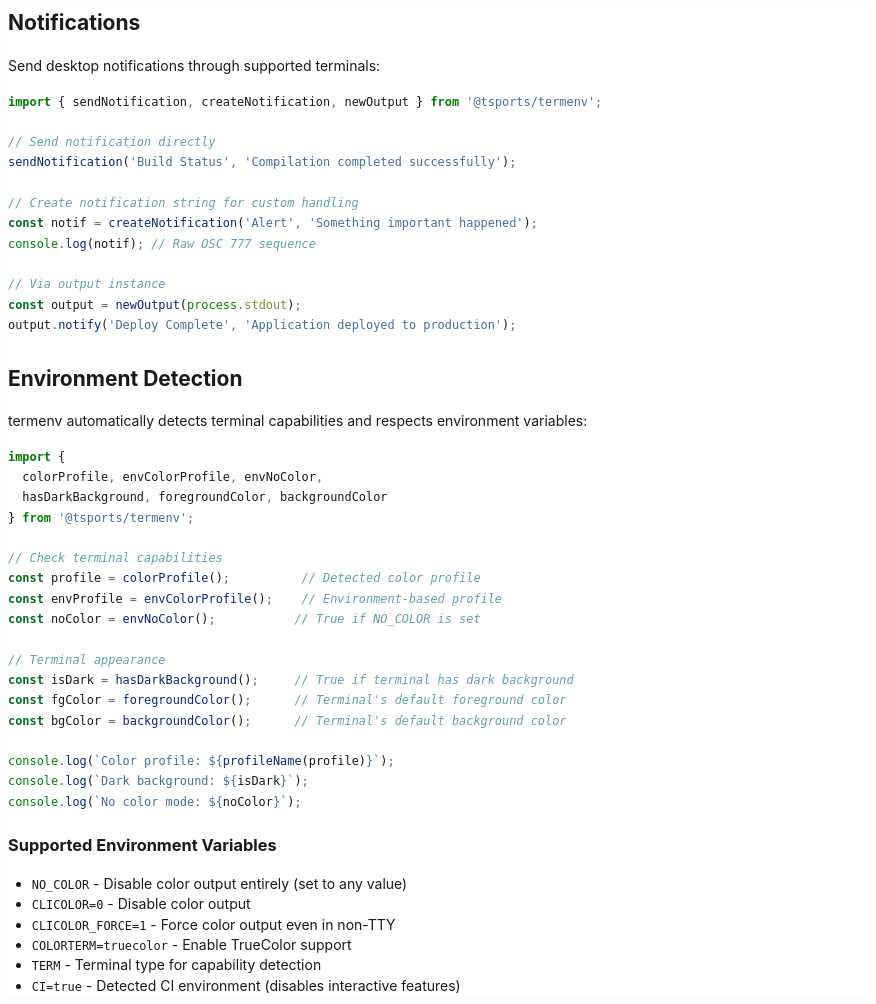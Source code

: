 ## Notifications

Send desktop notifications through supported terminals:

```typescript
import { sendNotification, createNotification, newOutput } from '@tsports/termenv';

// Send notification directly
sendNotification('Build Status', 'Compilation completed successfully');

// Create notification string for custom handling
const notif = createNotification('Alert', 'Something important happened');
console.log(notif); // Raw OSC 777 sequence

// Via output instance  
const output = newOutput(process.stdout);
output.notify('Deploy Complete', 'Application deployed to production');
```

## Environment Detection

termenv automatically detects terminal capabilities and respects environment variables:

```typescript
import { 
  colorProfile, envColorProfile, envNoColor,
  hasDarkBackground, foregroundColor, backgroundColor
} from '@tsports/termenv';

// Check terminal capabilities
const profile = colorProfile();          // Detected color profile
const envProfile = envColorProfile();    // Environment-based profile
const noColor = envNoColor();           // True if NO_COLOR is set

// Terminal appearance
const isDark = hasDarkBackground();     // True if terminal has dark background
const fgColor = foregroundColor();      // Terminal's default foreground color
const bgColor = backgroundColor();      // Terminal's default background color

console.log(`Color profile: ${profileName(profile)}`);
console.log(`Dark background: ${isDark}`);
console.log(`No color mode: ${noColor}`);
```

### Supported Environment Variables

- `NO_COLOR` - Disable color output entirely (set to any value)
- `CLICOLOR=0` - Disable color output
- `CLICOLOR_FORCE=1` - Force color output even in non-TTY
- `COLORTERM=truecolor` - Enable TrueColor support
- `TERM` - Terminal type for capability detection
- `CI=true` - Detected CI environment (disables interactive features)
